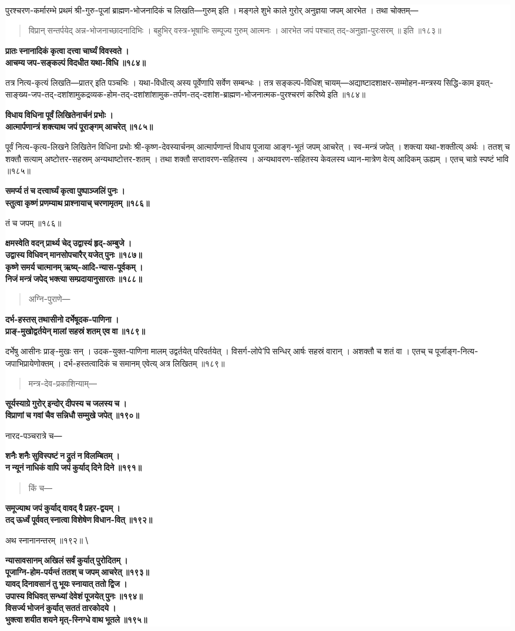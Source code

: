 पुरश्चरण-कर्मारम्भे प्रथमं श्री-गुरु-पूजां ब्राह्मण-भोजनादिकं च लिखति—गुरुम् इति । मङ्गले शुभे काले गुरोर् अनुज्ञया जपम् आरभेत । तथा चोक्तम्—
> विप्रान् सन्तर्पयेद् अन्न-भोजनाच्छादनादिभिः ।
> बहुभिर् वस्त्र-भूषाभिः सम्पूज्य गुरुम् आत्मनः ।
> आरभेत जपं पश्चात् तद्-अनुज्ञा-पुरःसरम् ॥ इति ॥१८३॥

**प्रातः स्नानादिकं कृत्वा दत्त्वा चार्घ्यं विवस्वते ।  
आचम्य जप-सङ्कल्पं विदधीत यथा-विधि ॥१८४॥**

तत्र नित्य-कृत्यं लिखति—प्रातर् इति पञ्चभिः । यथा-विधीत्य् अस्य पूर्वेणापि सर्वेण सम्बन्धः । तत्र सङ्कल्प-विधिश् चायम्—अद्याष्टादशाक्षर-सम्मोहन-मन्त्रस्य सिद्धि-काम इयत्-साङ्ख्य-जप-तद्-दशांशामुकद्रव्यक-होम-तद्-दशांशांशामुक-तर्पण-तद्-दशांश-ब्राह्मण-भोजनात्मक-पुरश्चरणं करिष्ये इति ॥१८४॥

**विधाय विधिना पूर्वं लिखितेनार्चनं प्रभोः ।  
आत्मार्पणान्त्रं शक्त्याथ जपं पूराङ्गम् आचरेत् ॥१८५॥**

पूर्वं नित्य-कृत्य-लिखने लिखितेन विधिना प्रभोः श्री-कृष्ण-देवस्यार्चनम् आत्मार्पणान्तं विधाय पूजाया आङ्ग-भूतं जपम् आचरेत् । स्व-मन्त्रं जपेत् । शक्त्या यथा-शक्तीत्य् अर्थः । ततश् च शक्तौ सत्याम् अष्टोत्तर-सहस्रम् अन्यथाष्टोत्तर-शतम् । तथा शक्तौ सप्तावरण-सहितस्य । अन्यथावरण-सहितस्य केवलस्य ध्यान-मात्रेण वेत्य् आदिकम् ऊह्यम् । एतच् चाग्रे स्पष्टं भावि ॥१८५॥

**समर्प्य तं च दत्त्वार्घ्यं कृत्वा पुष्पाञ्जलिं पुनः ।  
स्तुत्वा कृष्णं प्रणम्याथ प्राश्नायाच् चरणामृतम् ॥१८६॥**

तं च जपम् ॥१८६॥

**क्षमस्वेति वदन् प्रार्थ्य चेद् उद्वास्यं हृद्-अम्बुजे ।  
उद्वास्य विधिवन् मानसोपचारैर् यजेत् पुनः ॥१८७॥  
कृष्णे समर्य चात्मानम् ऋष्य्-आदि-न्यास-पूर्वकम् ।  
निजं मन्त्रं जपेद् भक्त्या सम्प्रदायानुसारतः ॥१८८॥**
> अग्नि-पुराणे—

**दर्भ-हस्तस् तथासीनो दर्भेषूदक-पाणिना ।  
प्राङ्-मुखोद्वर्तयेन् मालां सहस्रं शतम् एव वा ॥१८९॥**

दर्भेषु आसीनः प्राङ्-मुखः सन् । उदक-युक्त-पाणिना मालम् उद्वर्तयेत् परिवर्तयेत् । विसर्ग-लोपे’पि सन्धिर् आर्षः सहस्रं वारान् । अशक्तौ च शतं वा । एतच् च पूर्जाङ्ग-नित्य-जपाभिप्रायेणोक्तम् । दर्भ-हस्तत्वादिकं च समानम् एवेत्य् अत्र लिखितम् ॥१८९॥
> मन्त्र-देव-प्रकाशिन्याम्—

**सूर्यस्याग्रे गुरोर् इन्दोर् दीपस्य च जलस्य च ।  
विप्राणां च गवां चैव सन्निधौ सम्मुखे जपेत् ॥१९०॥**

नारद-पञ्चरात्रे च—

**शनैः शनैः सुविस्पष्टं न द्रुतं न विलम्बितम् ।  
न न्यूनं नाधिकं वापि जपं कुर्याद् दिने दिने ॥१९१॥**
> किं च—

**समूज्याथ जपं कुर्याद् वावद् वै प्रहर-द्वयम् ।  
तद् ऊर्ध्वं पूर्ववत् स्नात्वा विशेषेण विधान-वित् ॥१९२॥**

अथ स्नानानन्तरम् ॥१९२॥ \


**न्यासावसानम् अखिलं सर्वं कुर्यात् पुरोदितम् ।  
पूजाग्नि-होम-पर्यन्तं ततश् च जपम् आचरेत् ॥१९३॥  
यावद् दिनावसानं तु भूयः स्नायात् ततो द्विज ।  
उपास्य विधिवत् सन्ध्यां देवेशं पूजयेत् पुनः ॥१९४॥  
विसर्ज्य भोजनं कुर्यात् सततं तारकोदये ।  
भुक्त्वा शयीत शयने मृत्-स्निग्धे वाथ भूतले ॥१९५॥**
